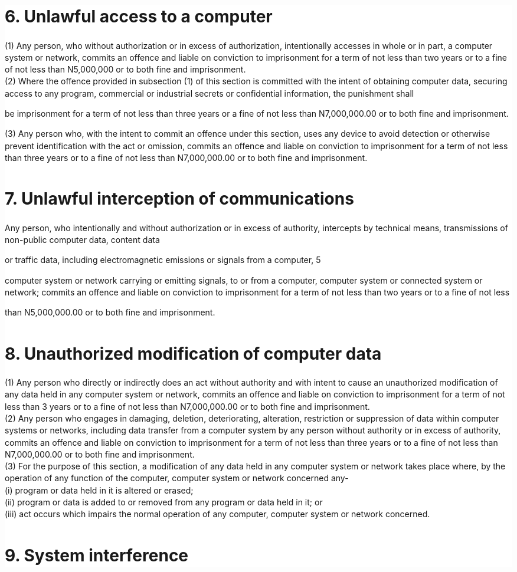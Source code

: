# 6. Unlawful access to a computer

(1) Any person, who without authorization or in excess of authorization, intentionally accesses in whole or in part, a computer system or network, commits an offence and liable on conviction to imprisonment for a term of not less than two years or to a fine of not less than N5,000,000 or to both fine and imprisonment.  
(2) Where the offence provided in subsection (1) of this section is committed with the intent of obtaining computer data, securing access to any program, commercial or industrial secrets or confidential information, the punishment shall

be imprisonment for a term of not less than three years or a fine of not less than N7,000,000.00 or to both fine and imprisonment.

(3) Any person who, with the intent to commit an offence under this section, uses any device to avoid detection or otherwise prevent identification with the act or omission, commits an offence and liable on conviction to imprisonment for a term of not less than three years or to a fine of not less than N7,000,000.00 or to both fine and imprisonment.

# 7. Unlawful interception of communications

Any person, who intentionally and without authorization or in excess of authority, intercepts by technical means, transmissions of non-public computer data, content data

or traffic data, including electromagnetic emissions or signals from a computer, 5

computer system or network carrying or emitting signals, to or from a computer, computer system or connected system or network; commits an offence and liable on conviction to imprisonment for a term of not less than two years or to a fine of not less

than N5,000,000.00 or to both fine and imprisonment.

# 8. Unauthorized modification of computer data

(1) Any person who directly or indirectly does an act without authority and with intent to cause an unauthorized modification of any data held in any computer system or network, commits an offence and liable on conviction to imprisonment for a term of not less than 3 years or to a fine of not less than N7,000,000.00 or to both fine and imprisonment.  
(2) Any person who engages in damaging, deletion, deteriorating, alteration, restriction or suppression of data within computer systems or networks, including data transfer from a computer system by any person without authority or in excess of authority, commits an offence and liable on conviction to imprisonment for a term of not less than three years or to a fine of not less than N7,000,000.00 or to both fine and imprisonment.  
(3) For the purpose of this section, a modification of any data held in any computer system or network takes place where, by the operation of any function of the computer, computer system or network concerned any-  
(i) program or data held in it is altered or erased;  
(ii) program or data is added to or removed from any program or data held in it; or  
(iii) act occurs which impairs the normal operation of any computer, computer system or network concerned.

# 9. System interference
